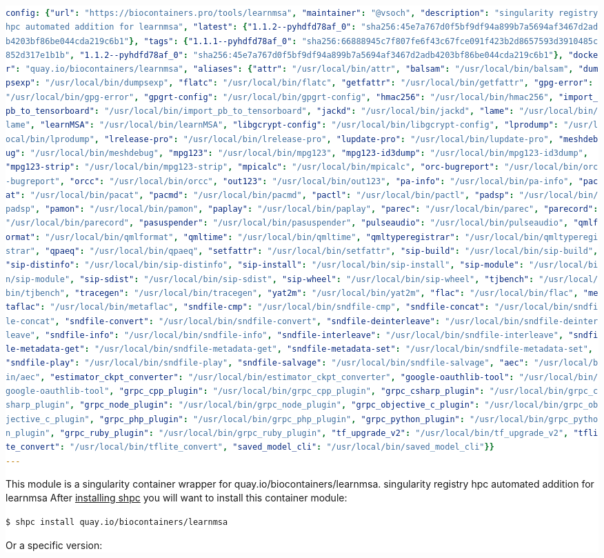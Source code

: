 ```yaml
config: {"url": "https://biocontainers.pro/tools/learnmsa", "maintainer": "@vsoch", "description": "singularity registry hpc automated addition for learnmsa", "latest": {"1.1.2--pyhdfd78af_0": "sha256:45e7a767d0f5bf9df94a899b7a5694af3467d2adb4203bf86be044cda219c6b1"}, "tags": {"1.1.1--pyhdfd78af_0": "sha256:66888945c7f807fe6f43c67fce091f423b2d8657593d3910485c852d317e1b1b", "1.1.2--pyhdfd78af_0": "sha256:45e7a767d0f5bf9df94a899b7a5694af3467d2adb4203bf86be044cda219c6b1"}, "docker": "quay.io/biocontainers/learnmsa", "aliases": {"attr": "/usr/local/bin/attr", "balsam": "/usr/local/bin/balsam", "dumpsexp": "/usr/local/bin/dumpsexp", "flatc": "/usr/local/bin/flatc", "getfattr": "/usr/local/bin/getfattr", "gpg-error": "/usr/local/bin/gpg-error", "gpgrt-config": "/usr/local/bin/gpgrt-config", "hmac256": "/usr/local/bin/hmac256", "import_pb_to_tensorboard": "/usr/local/bin/import_pb_to_tensorboard", "jackd": "/usr/local/bin/jackd", "lame": "/usr/local/bin/lame", "learnMSA": "/usr/local/bin/learnMSA", "libgcrypt-config": "/usr/local/bin/libgcrypt-config", "lprodump": "/usr/local/bin/lprodump", "lrelease-pro": "/usr/local/bin/lrelease-pro", "lupdate-pro": "/usr/local/bin/lupdate-pro", "meshdebug": "/usr/local/bin/meshdebug", "mpg123": "/usr/local/bin/mpg123", "mpg123-id3dump": "/usr/local/bin/mpg123-id3dump", "mpg123-strip": "/usr/local/bin/mpg123-strip", "mpicalc": "/usr/local/bin/mpicalc", "orc-bugreport": "/usr/local/bin/orc-bugreport", "orcc": "/usr/local/bin/orcc", "out123": "/usr/local/bin/out123", "pa-info": "/usr/local/bin/pa-info", "pacat": "/usr/local/bin/pacat", "pacmd": "/usr/local/bin/pacmd", "pactl": "/usr/local/bin/pactl", "padsp": "/usr/local/bin/padsp", "pamon": "/usr/local/bin/pamon", "paplay": "/usr/local/bin/paplay", "parec": "/usr/local/bin/parec", "parecord": "/usr/local/bin/parecord", "pasuspender": "/usr/local/bin/pasuspender", "pulseaudio": "/usr/local/bin/pulseaudio", "qmlformat": "/usr/local/bin/qmlformat", "qmltime": "/usr/local/bin/qmltime", "qmltyperegistrar": "/usr/local/bin/qmltyperegistrar", "qpaeq": "/usr/local/bin/qpaeq", "setfattr": "/usr/local/bin/setfattr", "sip-build": "/usr/local/bin/sip-build", "sip-distinfo": "/usr/local/bin/sip-distinfo", "sip-install": "/usr/local/bin/sip-install", "sip-module": "/usr/local/bin/sip-module", "sip-sdist": "/usr/local/bin/sip-sdist", "sip-wheel": "/usr/local/bin/sip-wheel", "tjbench": "/usr/local/bin/tjbench", "tracegen": "/usr/local/bin/tracegen", "yat2m": "/usr/local/bin/yat2m", "flac": "/usr/local/bin/flac", "metaflac": "/usr/local/bin/metaflac", "sndfile-cmp": "/usr/local/bin/sndfile-cmp", "sndfile-concat": "/usr/local/bin/sndfile-concat", "sndfile-convert": "/usr/local/bin/sndfile-convert", "sndfile-deinterleave": "/usr/local/bin/sndfile-deinterleave", "sndfile-info": "/usr/local/bin/sndfile-info", "sndfile-interleave": "/usr/local/bin/sndfile-interleave", "sndfile-metadata-get": "/usr/local/bin/sndfile-metadata-get", "sndfile-metadata-set": "/usr/local/bin/sndfile-metadata-set", "sndfile-play": "/usr/local/bin/sndfile-play", "sndfile-salvage": "/usr/local/bin/sndfile-salvage", "aec": "/usr/local/bin/aec", "estimator_ckpt_converter": "/usr/local/bin/estimator_ckpt_converter", "google-oauthlib-tool": "/usr/local/bin/google-oauthlib-tool", "grpc_cpp_plugin": "/usr/local/bin/grpc_cpp_plugin", "grpc_csharp_plugin": "/usr/local/bin/grpc_csharp_plugin", "grpc_node_plugin": "/usr/local/bin/grpc_node_plugin", "grpc_objective_c_plugin": "/usr/local/bin/grpc_objective_c_plugin", "grpc_php_plugin": "/usr/local/bin/grpc_php_plugin", "grpc_python_plugin": "/usr/local/bin/grpc_python_plugin", "grpc_ruby_plugin": "/usr/local/bin/grpc_ruby_plugin", "tf_upgrade_v2": "/usr/local/bin/tf_upgrade_v2", "tflite_convert": "/usr/local/bin/tflite_convert", "saved_model_cli": "/usr/local/bin/saved_model_cli"}}
---
```


This module is a singularity container wrapper for quay.io/biocontainers/learnmsa.
singularity registry hpc automated addition for learnmsa
After [installing shpc](#install) you will want to install this container module:


```bash
$ shpc install quay.io/biocontainers/learnmsa
```

Or a specific version:
